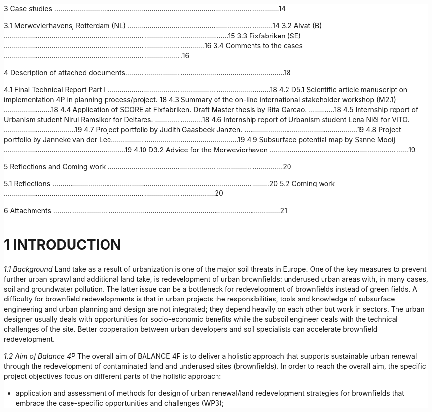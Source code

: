 3 Case studies .................................................................................................................14 

 3.1 Merwevierhavens, Rotterdam (NL) .........................................................................14 3.2 Alvat (B) .................................................................................................................15 3.3 Fixfabriken (SE) .....................................................................................................16 3.4 Comments to the cases ..........................................................................................16 

4 Description of attached documents................................................................................18 

 4.1 Final Technical Report Part I ..................................................................................18 4.2 D5.1 Scientific article manuscript on implementation 4P in planning process/project. 18 4.3 Summary of the on-line international stakeholder workshop (M2.1) ........................18 4.4 Application of SCORE at Fixfabriken. Draft Master thesis by Rita Garcao. .............18 4.5 Internship report of Urbanism student Nirul Ramsikor for Deltares. ........................18 4.6 Internship report of Urbanism student Lena Niël for VITO. ....................................19 4.7 Project portfolio by Judith Gaasbeek Janzen. .........................................................19 4.8 Project portfolio by Janneke van der Lee................................................................19 4.9 Subsurface potential map by Sanne Mooij .............................................................19 4.10 D3.2 Advice for the Merwevierhaven ......................................................................19 

5 Reflections and Coming work ........................................................................................20 


 5.1 Reflections .............................................................................................................20 5.2 Coming work ..........................................................................................................20 

6 Attachments ..................................................................................................................21 


# 1 INTRODUCTION 

_1.1 Background_ Land take as a result of urbanization is one of the major soil threats in Europe. One of the key measures to prevent further urban sprawl and additional land take, is redevelopment of urban brownfields: underused urban areas with, in many cases, soil and groundwater pollution. The latter issue can be a bottleneck for redevelopment of brownfields instead of green fields. A difficulty for brownfield redevelopments is that in urban projects the responsibilities, tools and knowledge of subsurface engineering and urban planning and design are not integrated; they depend heavily on each other but work in sectors. The urban designer usually deals with opportunities for socio-economic benefits while the subsoil engineer deals with the technical challenges of the site. Better cooperation between urban developers and soil specialists can accelerate brownfield redevelopment. 

_1.2 Aim of Balance 4P_ The overall aim of BALANCE 4P is to deliver a holistic approach that supports sustainable urban renewal through the redevelopment of contaminated land and underused sites (brownfields). In order to reach the overall aim, the specific project objectives focus on different parts of the holistic approach: 

- application and assessment of methods for design of urban renewal/land     redevelopment strategies for brownfields that embrace the case-specific opportunities     and challenges (WP3); 
